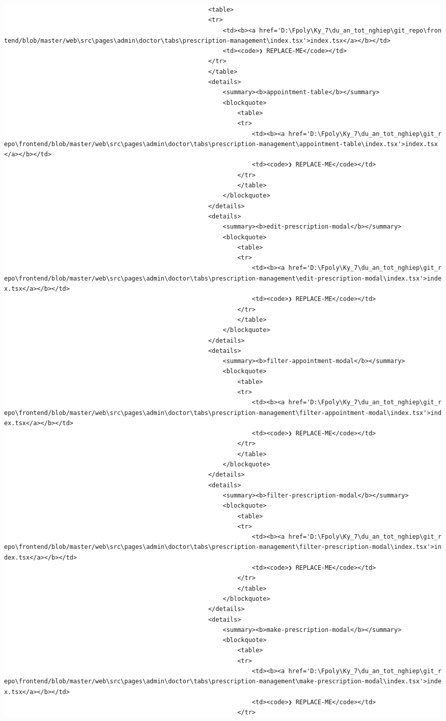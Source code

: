 															<table>
															<tr>
																<td><b><a href='D:\Fpoly\Ky_7\du_an_tot_nghiep\git_repo\frontend/blob/master/web\src\pages\admin\doctor\tabs\prescription-management\index.tsx'>index.tsx</a></b></td>
																<td><code>❯ REPLACE-ME</code></td>
															</tr>
															</table>
															<details>
																<summary><b>appointment-table</b></summary>
																<blockquote>
																	<table>
																	<tr>
																		<td><b><a href='D:\Fpoly\Ky_7\du_an_tot_nghiep\git_repo\frontend/blob/master/web\src\pages\admin\doctor\tabs\prescription-management\appointment-table\index.tsx'>index.tsx</a></b></td>
																		<td><code>❯ REPLACE-ME</code></td>
																	</tr>
																	</table>
																</blockquote>
															</details>
															<details>
																<summary><b>edit-prescription-modal</b></summary>
																<blockquote>
																	<table>
																	<tr>
																		<td><b><a href='D:\Fpoly\Ky_7\du_an_tot_nghiep\git_repo\frontend/blob/master/web\src\pages\admin\doctor\tabs\prescription-management\edit-prescription-modal\index.tsx'>index.tsx</a></b></td>
																		<td><code>❯ REPLACE-ME</code></td>
																	</tr>
																	</table>
																</blockquote>
															</details>
															<details>
																<summary><b>filter-appointment-modal</b></summary>
																<blockquote>
																	<table>
																	<tr>
																		<td><b><a href='D:\Fpoly\Ky_7\du_an_tot_nghiep\git_repo\frontend/blob/master/web\src\pages\admin\doctor\tabs\prescription-management\filter-appointment-modal\index.tsx'>index.tsx</a></b></td>
																		<td><code>❯ REPLACE-ME</code></td>
																	</tr>
																	</table>
																</blockquote>
															</details>
															<details>
																<summary><b>filter-prescription-modal</b></summary>
																<blockquote>
																	<table>
																	<tr>
																		<td><b><a href='D:\Fpoly\Ky_7\du_an_tot_nghiep\git_repo\frontend/blob/master/web\src\pages\admin\doctor\tabs\prescription-management\filter-prescription-modal\index.tsx'>index.tsx</a></b></td>
																		<td><code>❯ REPLACE-ME</code></td>
																	</tr>
																	</table>
																</blockquote>
															</details>
															<details>
																<summary><b>make-prescription-modal</b></summary>
																<blockquote>
																	<table>
																	<tr>
																		<td><b><a href='D:\Fpoly\Ky_7\du_an_tot_nghiep\git_repo\frontend/blob/master/web\src\pages\admin\doctor\tabs\prescription-management\make-prescription-modal\index.tsx'>index.tsx</a></b></td>
																		<td><code>❯ REPLACE-ME</code></td>
																	</tr>